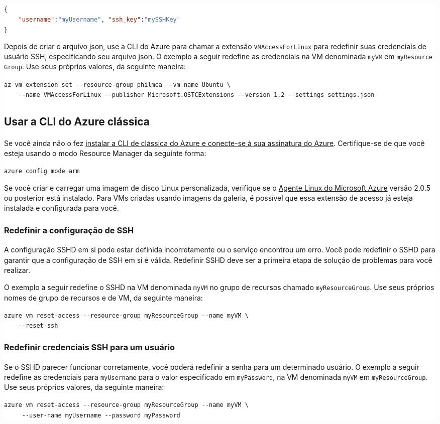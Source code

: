 ```json
{
    "username":"myUsername", "ssh_key":"mySSHKey"
}
```

Depois de criar o arquivo json, use a CLI do Azure para chamar a extensão `VMAccessForLinux` para redefinir suas credenciais de usuário SSH, especificando seu arquivo json. O exemplo a seguir redefine as credenciais na VM denominada `myVM` em `myResourceGroup`. Use seus próprios valores, da seguinte maneira:

```azurecli
az vm extension set --resource-group philmea --vm-name Ubuntu \
    --name VMAccessForLinux --publisher Microsoft.OSTCExtensions --version 1.2 --settings settings.json
```

## <a name="use-the-azure-classic-cli"></a>Usar a CLI do Azure clássica
Se você ainda não o fez [instalar a CLI de clássica do Azure e conecte-se à sua assinatura do Azure](../../cli-install-nodejs.md). Certifique-se de que você esteja usando o modo Resource Manager da seguinte forma:

```azurecli
azure config mode arm
```

Se você criar e carregar uma imagem de disco Linux personalizada, verifique se o [Agente Linux do Microsoft Azure](../extensions/agent-windows.md) versão 2.0.5 ou posterior está instalado. Para VMs criadas usando imagens da galeria, é possível que essa extensão de acesso já esteja instalada e configurada para você.

### <a name="reset-ssh-configuration"></a>Redefinir a configuração de SSH
A configuração SSHD em si pode estar definida incorretamente ou o serviço encontrou um erro. Você pode redefinir o SSHD para garantir que a configuração de SSH em si é válida. Redefinir SSHD deve ser a primeira etapa de solução de problemas para você realizar.

O exemplo a seguir redefine o SSHD na VM denominada `myVM` no grupo de recursos chamado `myResourceGroup`. Use seus próprios nomes de grupo de recursos e de VM, da seguinte maneira:

```azurecli
azure vm reset-access --resource-group myResourceGroup --name myVM \
    --reset-ssh
```

### <a name="reset-ssh-credentials-for-a-user"></a>Redefinir credenciais SSH para um usuário
Se o SSHD parecer funcionar corretamente, você poderá redefinir a senha para um determinado usuário. O exemplo a seguir redefine as credenciais para `myUsername` para o valor especificado em `myPassword`, na VM denominada `myVM` em `myResourceGroup`. Use seus próprios valores, da seguinte maneira:

```azurecli
azure vm reset-access --resource-group myResourceGroup --name myVM \
     --user-name myUsername --password myPassword
```
